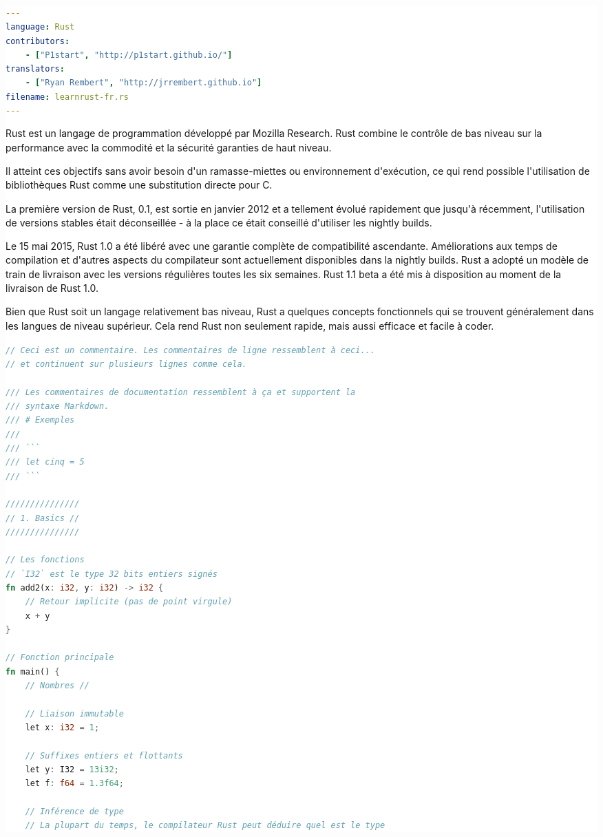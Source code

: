 ```yaml
---
language: Rust
contributors:
    - ["P1start", "http://p1start.github.io/"]
translators:
    - ["Ryan Rembert", "http://jrrembert.github.io"]
filename: learnrust-fr.rs
---
```


Rust est un langage de programmation développé par Mozilla Research. Rust combine le contrôle de bas niveau sur la performance avec la commodité et la sécurité garanties de haut niveau.

Il atteint ces objectifs sans avoir besoin d'un ramasse-miettes ou environnement d'exécution, ce qui rend possible l'utilisation de bibliothèques Rust comme une substitution directe pour C.

La première version de Rust, 0.1, est sortie en janvier 2012 et a tellement évolué rapidement que jusqu'à récemment, l'utilisation de versions stables était déconseillée - à la place ce était conseillé d'utiliser les nightly builds.

Le 15 mai 2015, Rust 1.0 a été libéré avec une garantie complète de compatibilité ascendante. Améliorations aux temps de compilation et d'autres aspects du compilateur sont actuellement disponibles dans la nightly builds. Rust a adopté un modèle de train de livraison avec les versions régulières toutes les six semaines. Rust 1.1 beta a été mis à disposition au moment de la livraison de Rust 1.0.

Bien que Rust soit un langage relativement bas niveau, Rust a quelques concepts fonctionnels qui se trouvent généralement dans les langues de niveau supérieur. Cela rend Rust non seulement rapide, mais aussi efficace et facile à coder.

```rust
// Ceci est un commentaire. Les commentaires de ligne ressemblent à ceci...
// et continuent sur plusieurs lignes comme cela.

/// Les commentaires de documentation ressemblent à ça et supportent la
/// syntaxe Markdown.
/// # Exemples
///
/// ```
/// let cinq = 5
/// ```

///////////////
// 1. Basics //
///////////////

// Les fonctions
// `I32` est le type 32 bits entiers signés
fn add2(x: i32, y: i32) -> i32 {
    // Retour implicite (pas de point virgule)
    x + y
}

// Fonction principale
fn main() {
    // Nombres //

    // Liaison immutable
    let x: i32 = 1;

    // Suffixes entiers et flottants
    let y: I32 = 13i32;
    let f: f64 = 1.3f64;

    // Inférence de type
    // La plupart du temps, le compilateur Rust peut déduire quel est le type 
```